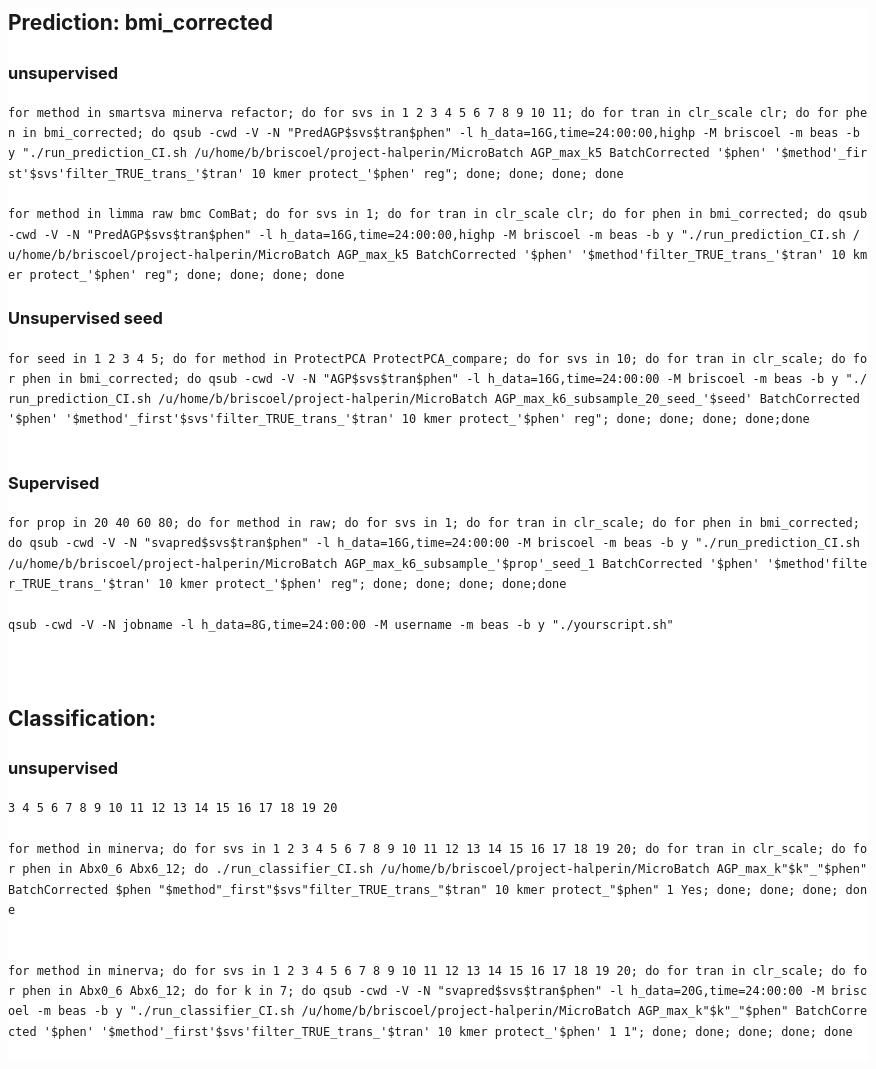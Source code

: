 
## Prediction: bmi_corrected
### unsupervised
```
for method in smartsva minerva refactor; do for svs in 1 2 3 4 5 6 7 8 9 10 11; do for tran in clr_scale clr; do for phen in bmi_corrected; do qsub -cwd -V -N "PredAGP$svs$tran$phen" -l h_data=16G,time=24:00:00,highp -M briscoel -m beas -b y "./run_prediction_CI.sh /u/home/b/briscoel/project-halperin/MicroBatch AGP_max_k5 BatchCorrected '$phen' '$method'_first'$svs'filter_TRUE_trans_'$tran' 10 kmer protect_'$phen' reg"; done; done; done; done

for method in limma raw bmc ComBat; do for svs in 1; do for tran in clr_scale clr; do for phen in bmi_corrected; do qsub -cwd -V -N "PredAGP$svs$tran$phen" -l h_data=16G,time=24:00:00,highp -M briscoel -m beas -b y "./run_prediction_CI.sh /u/home/b/briscoel/project-halperin/MicroBatch AGP_max_k5 BatchCorrected '$phen' '$method'filter_TRUE_trans_'$tran' 10 kmer protect_'$phen' reg"; done; done; done; done

```

### Unsupervised seed
```
for seed in 1 2 3 4 5; do for method in ProtectPCA ProtectPCA_compare; do for svs in 10; do for tran in clr_scale; do for phen in bmi_corrected; do qsub -cwd -V -N "AGP$svs$tran$phen" -l h_data=16G,time=24:00:00 -M briscoel -m beas -b y "./run_prediction_CI.sh /u/home/b/briscoel/project-halperin/MicroBatch AGP_max_k6_subsample_20_seed_'$seed' BatchCorrected '$phen' '$method'_first'$svs'filter_TRUE_trans_'$tran' 10 kmer protect_'$phen' reg"; done; done; done; done;done 


```



### Supervised
```
for prop in 20 40 60 80; do for method in raw; do for svs in 1; do for tran in clr_scale; do for phen in bmi_corrected; do qsub -cwd -V -N "svapred$svs$tran$phen" -l h_data=16G,time=24:00:00 -M briscoel -m beas -b y "./run_prediction_CI.sh /u/home/b/briscoel/project-halperin/MicroBatch AGP_max_k6_subsample_'$prop'_seed_1 BatchCorrected '$phen' '$method'filter_TRUE_trans_'$tran' 10 kmer protect_'$phen' reg"; done; done; done; done;done 

qsub -cwd -V -N jobname -l h_data=8G,time=24:00:00 -M username -m beas -b y "./yourscript.sh" 



```
## Classification:

### unsupervised
```
3 4 5 6 7 8 9 10 11 12 13 14 15 16 17 18 19 20

for method in minerva; do for svs in 1 2 3 4 5 6 7 8 9 10 11 12 13 14 15 16 17 18 19 20; do for tran in clr_scale; do for phen in Abx0_6 Abx6_12; do ./run_classifier_CI.sh /u/home/b/briscoel/project-halperin/MicroBatch AGP_max_k"$k"_"$phen" BatchCorrected $phen "$method"_first"$svs"filter_TRUE_trans_"$tran" 10 kmer protect_"$phen" 1 Yes; done; done; done; done 


for method in minerva; do for svs in 1 2 3 4 5 6 7 8 9 10 11 12 13 14 15 16 17 18 19 20; do for tran in clr_scale; do for phen in Abx0_6 Abx6_12; do for k in 7; do qsub -cwd -V -N "svapred$svs$tran$phen" -l h_data=20G,time=24:00:00 -M briscoel -m beas -b y "./run_classifier_CI.sh /u/home/b/briscoel/project-halperin/MicroBatch AGP_max_k"$k"_"$phen" BatchCorrected '$phen' '$method'_first'$svs'filter_TRUE_trans_'$tran' 10 kmer protect_'$phen' 1 1"; done; done; done; done; done


```